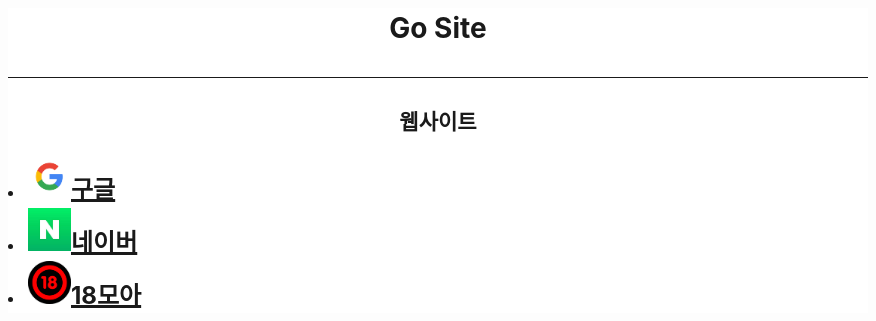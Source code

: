 <!doctype html>
<html>

<head>
<title>P1.Go Site</title>
</head>

<body bgcolor="white">
<h1><p align="center">Go Site</p></h1>

<hr>

<h2 align="center">웹사이트</h2>
  <center align="left" >
    <li><img src="google.png" width="5%"><a href="https://www.google.com" target="_blank" title="google"><font size="5"><u><strong>구글</strong></font></a></u></li>
    <li><img src="naver.jpg" width="5%"><a href="https://www.naver.com" target="_blank" title="naver"><font size="5"><u><strong>네이버</strong></font></a></u></li>
    <li><img src="18.png" width="5%"><a href="https://18moa6.com/?bo_table2=middle_banner3&code=1030" target="_blank" title="18moa"><font size="5"><u><strong>18모아</strong></font></a></u></li>
</center>
